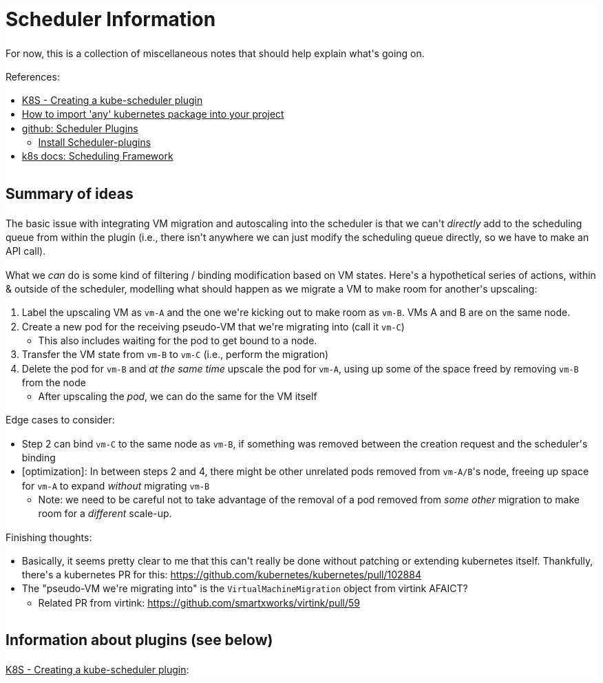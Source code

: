 # Scheduler Information

For now, this is a collection of miscellaneous notes that should help explain what's going on.

References:

 - [K8S - Creating a kube-scheduler plugin]
 - [How to import 'any' kubernetes package into your project]
 - [github: Scheduler Plugins]
     - [Install Scheduler-plugins]
 - [k8s docs: Scheduling Framework]
 

[K8S - Creating a kube-scheduler plugin]: https://medium.com/@juliorenner123/k8s-creating-a-kube-scheduler-plugin-8a826c486a1
[How to import 'any' kubernetes package into your project]: https://suraj.io/post/2021/05/k8s-import/
[github: Scheduler Plugins]: https://github.com/kubernetes-sigs/scheduler-plugins
[Install Scheduler-plugins]: https://github.com/kubernetes-sigs/scheduler-plugins/blob/master/doc/install.md
[k8s docs: Scheduling Framework]: https://kubernetes.io/docs/concepts/scheduling-eviction/scheduling-framework/

## Summary of ideas

The basic issue with integrating VM migration and autoscaling into the scheduler is that we can't
*directly* add to the scheduling queue from within the plugin (i.e., there isn't anywhere we can
just modify the scheduling queue directly, so we have to make an API call).

What we *can* do is some kind of filtering / binding modification based on VM states. Here's a
hypothetical series of actions, within & outside of the scheduler, modelling what should happen as
we migrate a VM to make room for another's upscaling:

 1. Label the upscaling VM as `vm-A` and the one we're kicking out to make room as `vm-B`. VMs A and
    B are on the same node.
 2. Create a new pod for the receiving pseudo-VM that we're migrating into (call it `vm-C`)
     * This also includes waiting for the pod to get bound to a node.
 3. Transfer the VM state from `vm-B` to `vm-C` (i.e., perform the migration)
 4. Delete the pod for `vm-B` and *at the same time* upscale the pod for `vm-A`, using up some of
    the space freed by removing `vm-B` from the node
     * After upscaling the *pod*, we can do the same for the VM itself

Edge cases to consider:

 * Step 2 can bind `vm-C` to the same node as `vm-B`, if something was removed between the creation
   request and the scheduler's binding
 * \[optimization\]: In between steps 2 and 4, there might be other unrelated pods removed from
   `vm-A/B`'s node, freeing up space for `vm-A` to expand *without* migrating `vm-B`
   * Note: we need to be careful not to take advantage of the removal of a pod removed from *some
       other* migration to make room for a *different* scale-up.

Finishing thoughts:

 * Basically, it seems pretty clear to me that this can't really be done without patching or
     extending kubernetes itself. Thankfully, there's a kubernetes PR for this:
     https://github.com/kubernetes/kubernetes/pull/102884
 * The "pseudo-VM we're migrating into" is the `VirtualMachineMigration` object from
     virtink AFAICT?
   * Related PR from virtink: https://github.com/smartxworks/virtink/pull/59

## Information about plugins (see below)

[K8S - Creating a kube-scheduler plugin]\:


[people]: https://github.com/kubernetes/kubernetes/issues/79384#issuecomment-521493597
[bash scripts]: https://suraj.io/post/2021/05/k8s-import/
[`QueueSortPlugin`]: https://pkg.go.dev/k8s.io/kubernetes@v1.25.2/pkg/scheduler/framework#QueueSortPlugin
[`PreFilterPlugin`]: https://pkg.go.dev/k8s.io/kubernetes@v1.25.2/pkg/scheduler/framework#PreFilterPlugin
[`FilterPlugin`]: https://pkg.go.dev/k8s.io/kubernetes@v1.25.2/pkg/scheduler/framework#FilterPlugin
[`PostFilterPlugin`]: https://pkg.go.dev/k8s.io/kubernetes@v1.25.2/pkg/scheduler/framework#PostFilterPlugin
[`PreScorePlugin`]: https://pkg.go.dev/k8s.io/kubernetes@v1.25.2/pkg/scheduler/framework#PreScorePlugin
[`ScorePlugin`]: https://pkg.go.dev/k8s.io/kubernetes@v1.25.2/pkg/scheduler/framework#ScorePlugin
[`NormalizeScorePlugin`]: https://pkg.go.dev/k8s.io/kubernetes@v1.25.2/pkg/scheduler/framework#NormalizeScorePlugin
[`ReservePlugin`]: https://pkg.go.dev/k8s.io/kubernetes@v1.25.2/pkg/scheduler/framework#ReservePlugin
[`PermitPlugin`]: https://pkg.go.dev/k8s.io/kubernetes@v1.25.2/pkg/scheduler/framework#PermitPlugin
[`PreBindPlugin`]: https://pkg.go.dev/k8s.io/kubernetes@v1.25.2/pkg/scheduler/framework#PreBindPlugin
[`BindPlugin`]: https://pkg.go.dev/k8s.io/kubernetes@v1.25.2/pkg/scheduler/framework#BindPlugin
[`PostBindPlugin`]: https://pkg.go.dev/k8s.io/kubernetes@v1.25.2/pkg/scheduler/framework#PostBindPlugin